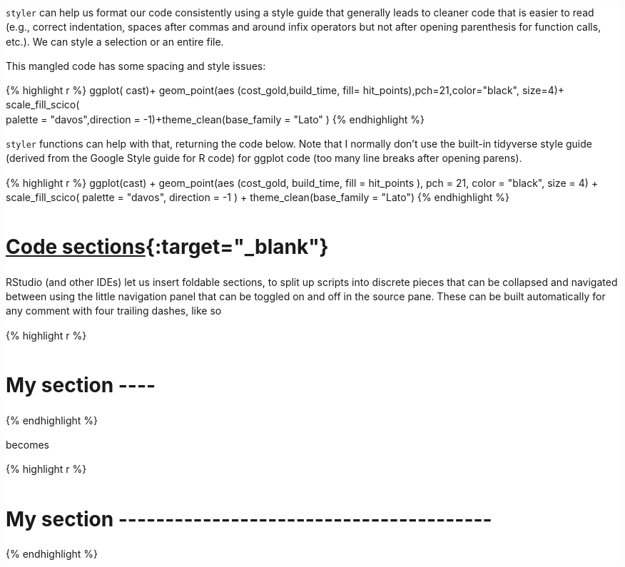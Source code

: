 `styler` can help us format our code consistently using a style guide that generally leads to cleaner code that is easier to read (e.g., correct indentation, spaces after commas and around infix operators but not after opening parenthesis for function calls, etc.). We can style a selection or an entire file.

This mangled code has some spacing and style issues:

{% highlight r %}
ggplot(  cast)+                geom_point(aes
             (cost_gold,build_time,  fill=
                   hit_points),pch=21,color="black",         size=4)+
  scale_fill_scico(      
    palette = "davos",direction = -1)+theme_clean(base_family = "Lato"    )
{% endhighlight %}

`styler` functions can help with that, returning the code below. Note that I normally don’t use the built-in tidyverse style guide (derived from the Google Style guide for R code) for ggplot code (too many line breaks after opening parens). 

{% highlight r %}
ggplot(cast) +
  geom_point(aes
  (cost_gold, build_time,
    fill =
      hit_points
  ), pch = 21, color = "black", size = 4) +
  scale_fill_scico(
    palette = "davos", direction = -1
  ) +
  theme_clean(base_family = "Lato")
{% endhighlight %}

# [Code sections](https://support.rstudio.com/hc/en-us/articles/200484568-Code-Folding-and-Sections-in-the-RStudio-IDE){:target="_blank"}

RStudio (and other IDEs) let us insert foldable sections, to split up scripts into discrete pieces that can be collapsed and navigated between using the little navigation panel that can be toggled on and off in the source pane. These can be built automatically for any comment with four trailing dashes, like so

{% highlight r %}
# My section ---- 
{% endhighlight %}

becomes

{% highlight r %}
# My section ---------------------------------------- 
{% endhighlight %}
